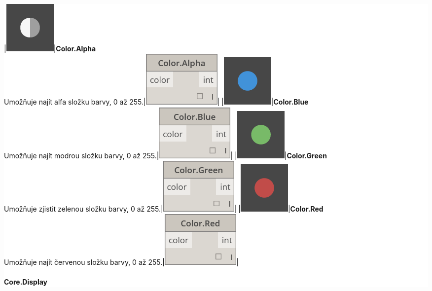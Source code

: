 |![OBRÁZEK](images/A-2/DSCore.Color.Alpha.Large.png)|**Color.Alpha**<br>Umožňuje najít alfa složku barvy, 0 až 255.|![OBRÁZEK](images/nodes/Color.Alpha.png)|
|![OBRÁZEK](images/A-2/DSCore.Color.Blue.Large.png)|**Color.Blue**<br>Umožňuje najít modrou složku barvy, 0 až 255.|![OBRÁZEK](images/nodes/Color.Blue.png)|
|![OBRÁZEK](images/A-2/DSCore.Color.Green.Large.png)|**Color.Green**<br>Umožňuje zjistit zelenou složku barvy, 0 až 255.|![OBRÁZEK](images/nodes/Color.Green.png)|
|![OBRÁZEK](images/A-2/DSCore.Color.Red.Large.png)|**Color.Red**<br>Umožňuje najít červenou složku barvy, 0 až 255.|![OBRÁZEK](images/nodes/Color.Red.png)|

#### Core.Display
